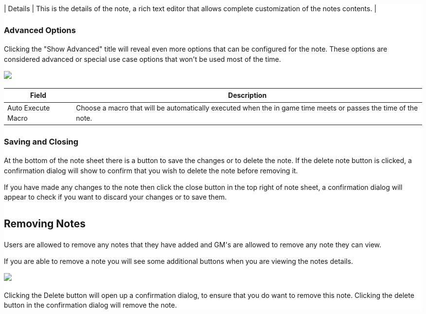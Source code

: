 | Details         | This is the details of the note, a rich text editor that allows complete customization of the notes contents.                                                                                                                                                                                                                                                                                                                                        |

### Advanced Options

Clicking the "Show Advanced" title will reveal even more options that can be configured for the note. These options are considered advanced or special use case options that won't be used most of the time.

![](media://note-advanced.png)

| Field              | Description                                                                                                    |
|--------------------|----------------------------------------------------------------------------------------------------------------|
| Auto Execute Macro | Choose a macro that will be automatically executed when the in game time meets or passes the time of the note. |


### Saving and Closing

At the bottom of the note sheet there is a button to save the changes or to delete the note. If the delete note button is clicked, a confirmation dialog will show to confirm that you wish to delete the note before removing it.

If you have made any changes to the note then click the close button in the top right of note sheet, a confirmation dialog will appear to check if you want to discard your changes or to save them.

## Removing Notes

Users are allowed to remove any notes that they have added and GM's are allowed to remove any note they can view.

If you are able to remove a note you will see some additional buttons when you are viewing the notes details.

![](media://edit-delete-note-buttons.png)

Clicking the Delete button will open up a confirmation dialog, to ensure that you do want to remove this note. Clicking the delete button in the confirmation dialog will remove the note.